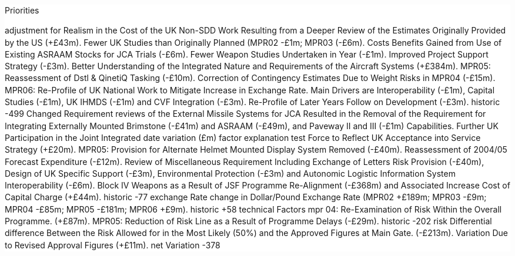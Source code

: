 
Priorities</Td>
<td>adjustment for Realism in the Cost of the UK Non-SDD Work Resulting from a Deeper Review of the Estimates Originally Provided by the US (+£43m). Fewer UK Studies than Originally Planned (MPR02 -£1m; MPR03 (-£6m). Costs Benefits Gained from Use of Existing ASRAAM Stocks for JCA Trials (-£6m). Fewer Weapon Studies Undertaken in Year (-£1m). Improved Project Support Strategy (-£3m). Better Understanding of the Integrated Nature and Requirements of the Aircraft Systems (+£384m). MPR05: Reassessment of Dstl &amp; QinetiQ Tasking (-£10m). Correction of Contingency Estimates Due to Weight Risks in MPR04 (-£15m). MPR06: Re-Profile of UK National Work to Mitigate Increase in Exchange Rate. Main Drivers are Interoperability (-£1m), Capital Studies (-£1m), UK IHMDS (-£1m) and CVF Integration (-£3m). Re-Profile of Later Years Follow on Development (-£3m).</Td>
</Tr>
<tr>
<td>historic</Td>
<td>-499</Td>
<td>
Changed Requirement
</Td>
<td>reviews of the External Missile Systems for JCA Resulted in the Removal of the Requirement for Integrating Externally Mounted Brimstone (-£41m) and ASRAAM (-£49m), and Paveway II and III (-£1m) Capabilities. Further UK Participation in the Joint Integrated</Td>
</Tr>
<tr>
<td>date</Td>
<td>variation (£m)</Td>
<td>factor</Td>
<td>explanation</Td>
</Tr>
<tr>
<td></Td>
<td></Td>
<td></Td>
<td>test Force to Reflect UK Acceptance into Service Strategy (+£20m). MPR05: Provision for Alternate Helmet Mounted Display System Removed (-£40m). Reassessment of 2004/05 Forecast Expenditure (-£12m). Review of Miscellaneous Requirement Including Exchange of Letters Risk Provision (-£40m), Design of UK Specific Support (-£3m), Environmental Protection (-£3m) and Autonomic Logistic Information System Interoperability (-£6m). Block IV Weapons as a Result of JSF Programme Re-Alignment (-£368m) and Associated Increase Cost of Capital Charge (+£44m).</Td>
</Tr>
<tr>
<td>historic</Td>
<td>-77</Td>
<td>exchange Rate</Td>
<td>change in Dollar/Pound Exchange Rate (MPR02 +£189m;
MPR03 -£9m; MPR04 -£85m;
MPR05 -£181m; MPR06 +£9m).</Td>
</Tr>
<tr>
<td>historic</Td>
<td>+58</Td>
<td>technical Factors</Td>
<td>mpr 04: Re-Examination of Risk Within the Overall Programme. (+£87m). MPR05: Reduction of Risk Line as a Result of Programme Delays (-£29m).</Td>
</Tr>
<tr>
<td>historic</Td>
<td>-202</Td>
<td>risk Differential</Td>
<td>difference Between the Risk Allowed for in the Most Likely (50%) and the Approved Figures at Main Gate. (-£213m). Variation Due to Revised Approval Figures (+£11m).</Td>
</Tr>
<tr>
<td>net Variation</Td>
<td>-378</Td>